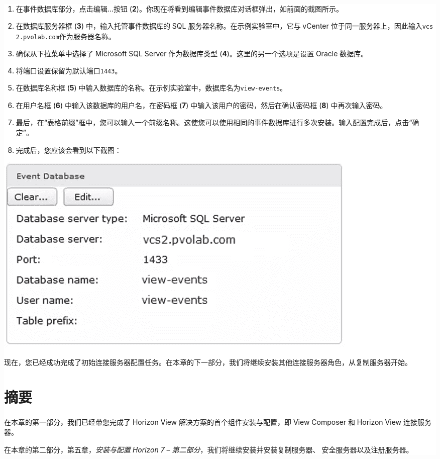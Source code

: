 1.  在事件数据库部分，点击编辑…按钮 (**2**)。你现在将看到编辑事件数据库对话框弹出，如前面的截图所示。

1.  在数据库服务器框 (**3**) 中，输入托管事件数据库的 SQL 服务器名称。在示例实验室中，它与 vCenter 位于同一服务器上，因此输入`vcs2.pvolab.com`作为服务器名称。

1.  确保从下拉菜单中选择了 Microsoft SQL Server 作为数据库类型 (**4**)。这里的另一个选项是设置 Oracle 数据库。

1.  将端口设置保留为默认端口`1443`。

1.  在数据库名称框 (**5**) 中输入数据库的名称。在示例实验室中，数据库名为`view-events`。

1.  在用户名框 (**6**) 中输入该数据库的用户名，在密码框 (**7**) 中输入该用户的密码，然后在确认密码框 (**8**) 中再次输入密码。

1.  最后，在“表格前缀”框中，您可以输入一个前缀名称。这使您可以使用相同的事件数据库进行多次安装。输入配置完成后，点击“确定”。

1.  完成后，您应该会看到以下截图：

![](img/7c5c8a12-c215-4c62-aede-8b622c3e0bab.png)

现在，您已经成功完成了初始连接服务器配置任务。在本章的下一部分，我们将继续安装其他连接服务器角色，从复制服务器开始。

# 摘要

在本章的第一部分，我们已经带您完成了 Horizon View 解决方案的首个组件安装与配置，即 View Composer 和 Horizon View 连接服务器。

在本章的第二部分，第五章，*安装与配置 Horizon 7 – 第二部分*，我们将继续安装并安装复制服务器、 安全服务器以及注册服务器。

